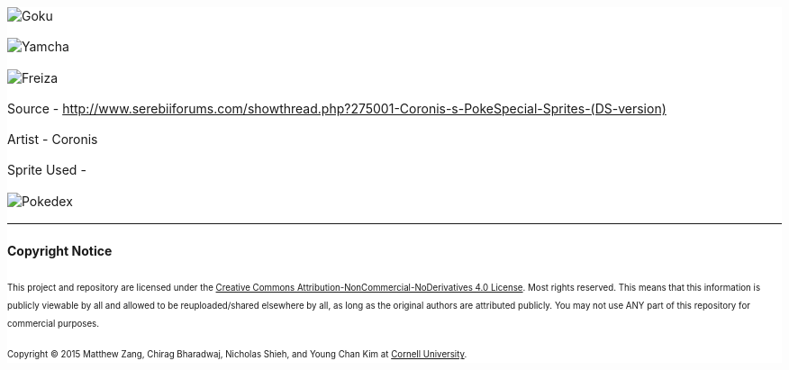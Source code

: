 ![Goku](https://github.com/Phansa/PokeSnowdown/blob/master/data/tournament/NPC/goku.png)

![Yamcha](https://github.com/Phansa/PokeSnowdown/blob/master/data/tournament/NPC/yamcha.png)

![Freiza](https://github.com/Phansa/PokeSnowdown/blob/master/data/tournament/NPC/freiza.png)

Source - http://www.serebiiforums.com/showthread.php?275001-Coronis-s-PokeSpecial-Sprites-(DS-version)

Artist  - Coronis

Sprite Used - 

![Pokedex](https://github.com/Phansa/PokeSnowdown/blob/master/Documentation/Wiki-Guide-Images/Pokedex/pokedex_sprite.png)

----

#### Copyright Notice

<small><small> This project and repository are licensed under the [Creative Commons Attribution-NonCommercial-NoDerivatives 4.0 License](https://creativecommons.org/licenses/by-nc-nd/4.0/). Most rights reserved. This means that this information is publicly viewable by all and allowed to be reuploaded/shared elsewhere by all, as long as the original authors are attributed publicly. You may not use ANY part of this repository for commercial purposes.

Copyright &copy; 2015 Matthew Zang, Chirag Bharadwaj, Nicholas Shieh, and Young Chan Kim at [Cornell University](http://www.cs.cornell.edu/).
</small></small>
